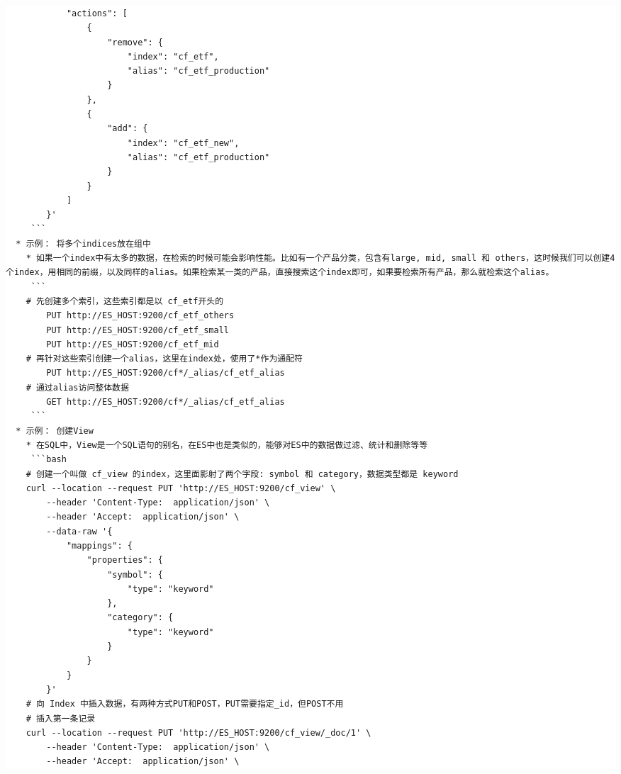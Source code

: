                "actions": [
                    {
                        "remove": {
                            "index": "cf_etf",
                            "alias": "cf_etf_production"
                        }
                    },
                    {
                        "add": {
                            "index": "cf_etf_new",
                            "alias": "cf_etf_production"
                        }
                    }
                ]
            }' 
         ```
      * 示例： 将多个indices放在组中
        * 如果一个index中有太多的数据，在检索的时候可能会影响性能。比如有一个产品分类，包含有large, mid, small 和 others，这时候我们可以创建4个index，用相同的前缀，以及同样的alias。如果检索某一类的产品，直接搜索这个index即可，如果要检索所有产品，那么就检索这个alias。
         ```
        # 先创建多个索引，这些索引都是以 cf_etf开头的
            PUT http://ES_HOST:9200/cf_etf_others
            PUT http://ES_HOST:9200/cf_etf_small
            PUT http://ES_HOST:9200/cf_etf_mid
        # 再针对这些索引创建一个alias，这里在index处，使用了*作为通配符
            PUT http://ES_HOST:9200/cf*/_alias/cf_etf_alias
        # 通过alias访问整体数据
            GET http://ES_HOST:9200/cf*/_alias/cf_etf_alias
         ```
      * 示例： 创建View
        * 在SQL中，View是一个SQL语句的别名，在ES中也是类似的，能够对ES中的数据做过滤、统计和删除等等 
         ```bash
        # 创建一个叫做 cf_view 的index，这里面影射了两个字段: symbol 和 category，数据类型都是 keyword
        curl --location --request PUT 'http://ES_HOST:9200/cf_view' \
            --header 'Content-Type:  application/json' \
            --header 'Accept:  application/json' \
            --data-raw '{
                "mappings": {
                    "properties": {
                        "symbol": {
                            "type": "keyword"
                        },
                        "category": {
                            "type": "keyword"
                        }
                    }
                }
            }' 
        # 向 Index 中插入数据，有两种方式PUT和POST，PUT需要指定_id，但POST不用
        # 插入第一条记录
        curl --location --request PUT 'http://ES_HOST:9200/cf_view/_doc/1' \
            --header 'Content-Type:  application/json' \
            --header 'Accept:  application/json' \